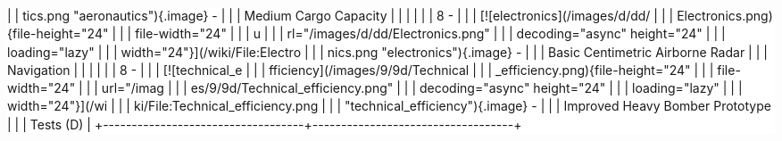 |                                   | tics.png "aeronautics"){.image} - |
|                                   | Medium Cargo Capacity             |
|                                   |                                   |
|                                   | 8 -                               |
|                                   | [![electronics](/images/d/dd/     |
|                                   | Electronics.png){file-height="24" |
|                                   | file-width="24"                   |
|                                   | u                                 |
|                                   | rl="/images/d/dd/Electronics.png" |
|                                   | decoding="async" height="24"      |
|                                   | loading="lazy"                    |
|                                   | width="24"}](/wiki/File:Electro   |
|                                   | nics.png "electronics"){.image} - |
|                                   | Basic Centimetric Airborne Radar  |
|                                   | Navigation                        |
|                                   |                                   |
|                                   | 8 -                               |
|                                   | [![technical_e                    |
|                                   | fficiency](/images/9/9d/Technical |
|                                   | _efficiency.png){file-height="24" |
|                                   | file-width="24"                   |
|                                   | url="/imag                        |
|                                   | es/9/9d/Technical_efficiency.png" |
|                                   | decoding="async" height="24"      |
|                                   | loading="lazy"                    |
|                                   | width="24"}](/wi                  |
|                                   | ki/File:Technical_efficiency.png  |
|                                   | "technical_efficiency"){.image} - |
|                                   | Improved Heavy Bomber Prototype   |
|                                   | Tests (D)                         |
+-----------------------------------+-----------------------------------+

